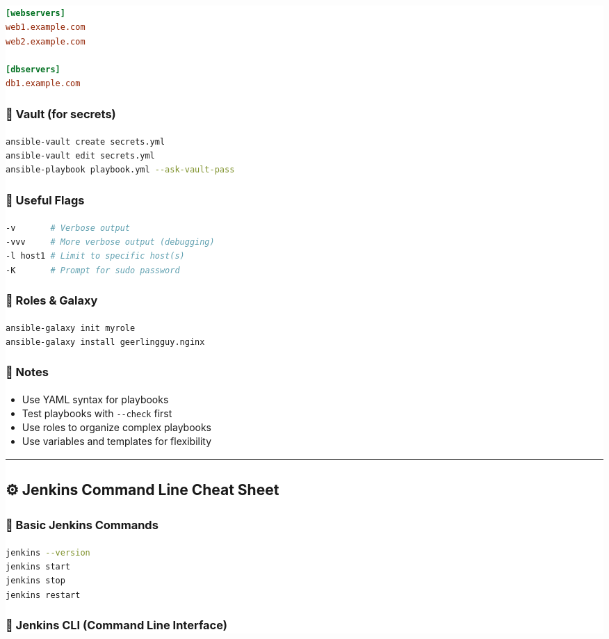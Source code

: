```ini
[webservers]
web1.example.com
web2.example.com

[dbservers]
db1.example.com
```

### 🔧 Vault (for secrets)

```bash
ansible-vault create secrets.yml
ansible-vault edit secrets.yml
ansible-playbook playbook.yml --ask-vault-pass
```

### 📜 Useful Flags

```bash
-v       # Verbose output
-vvv     # More verbose output (debugging)
-l host1 # Limit to specific host(s)
-K       # Prompt for sudo password
```

### 📂 Roles & Galaxy

```bash
ansible-galaxy init myrole
ansible-galaxy install geerlingguy.nginx
```

### 📝 Notes

- Use YAML syntax for playbooks
- Test playbooks with `--check` first
- Use roles to organize complex playbooks
- Use variables and templates for flexibility

---

## ⚙️ Jenkins Command Line Cheat Sheet

### 🚀 Basic Jenkins Commands

```bash
jenkins --version
jenkins start
jenkins stop
jenkins restart
```

### 🔧 Jenkins CLI (Command Line Interface)
